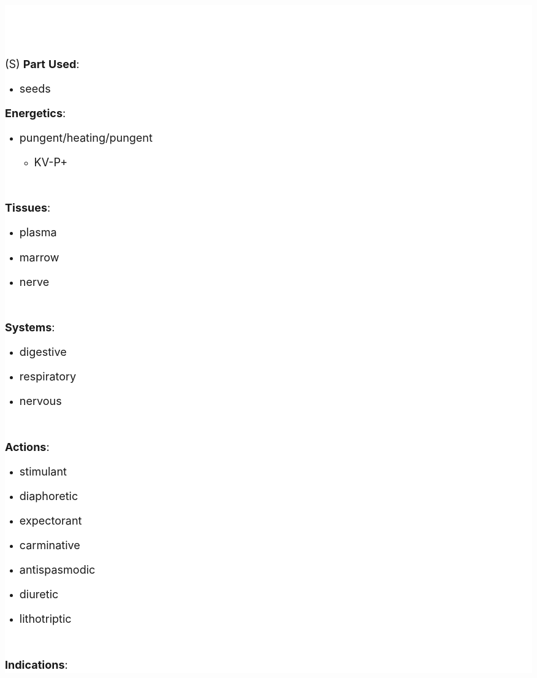 <tr>
<td style="background-image: linear-gradient(to right top, #063d00, #0f6904, #1b9805, #2aca06, #3aff03);box-shadow: 0px 5px 15px 0px rgba(0, 0, 0, 0.6);
border-radius:10px;">		<font color="#FFFFFF" size="7">AJWAN</font></td>
	</tr>
	<tr>
		<td>
		<p class="MsoNormal"><font size="4">(S) <b>Part</b> <b>Used</b>: </font> </p>
		<ul>
			<li>
			<p class="MsoNormal"><font size="4">seeds </font></p></li>
		</ul>
		<p class="MsoNormal"><b><font size="4">Energetics</font></b><font size="4">: 
		</font></p>
		<ul>
			<li>
			<p class="MsoNormal"><font size="4">pungent/heating/pungent</font></p>
			<ul>
				<li>
				<p class="MsoNormal"><font size="4">KV-P+</font></p></li>
			</ul>
			</li>
		</ul>
		<p>&nbsp;<p class="MsoNormal"><b><font size="4">Tissues</font></b><font size="4">: 
		</font></p>
		<ul>
			<li>
			<p class="MsoNormal"><font size="4">plasma</font></p></li>
			<li>
			<p class="MsoNormal"><font size="4">marrow </font></p></li>
			<li>
			<p class="MsoNormal"><font size="4">nerve</font></p></li>
		</ul>
		<p>&nbsp;<p class="MsoNormal"><b><font size="4">Systems</font></b><font size="4">: 
		</font></p>
		<ul>
			<li>
			<p class="MsoNormal"><font size="4">digestive</font></p></li>
			<li>
			<p class="MsoNormal"><font size="4">respiratory</font></p></li>
			<li>
			<p class="MsoNormal"><font size="4">nervous</font></p></li>
		</ul>
		<p>&nbsp;<p class="MsoNormal"><b><font size="4">Actions</font></b><font size="4">: 
		</font></p>
		<ul>
			<li>
			<p class="MsoNormal"><font size="4">stimulant</font></p></li>
			<li>
			<p class="MsoNormal"><font size="4">diaphoretic</font></p></li>
			<li>
			<p class="MsoNormal"><font size="4">expectorant</font></p></li>
			<li>
			<p class="MsoNormal"><font size="4">carminative</font></p></li>
			<li>
			<p class="MsoNormal"><font size="4">antispasmodic</font></p></li>
			<li>
			<p class="MsoNormal"><font size="4">diuretic</font></p></li>
			<li>
			<p class="MsoNormal"><font size="4">lithotriptic</font></p></li>
		</ul>
		<p>&nbsp;<p class="MsoNormal"><b><font size="4">Indications</font></b><font size="4">: 
		</font></p>
		<ul>